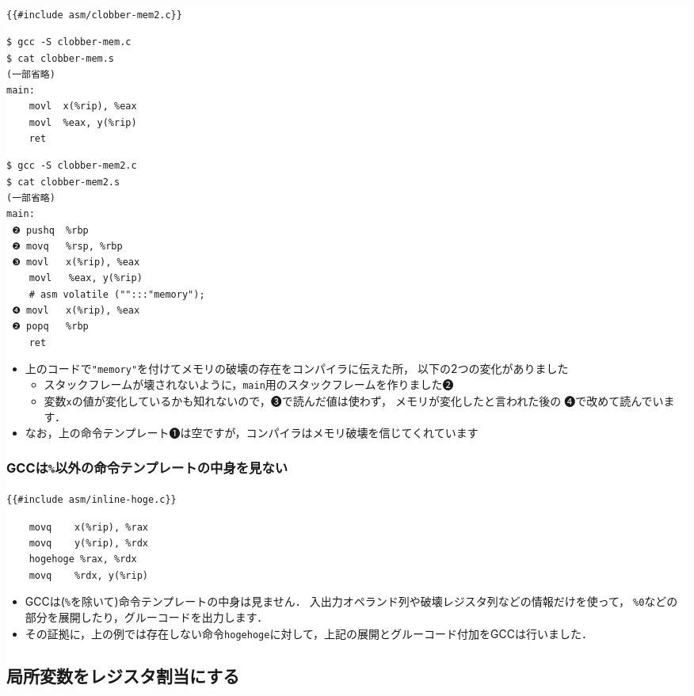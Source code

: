 ```
{{#include asm/clobber-mem2.c}}
```


```
$ gcc -S clobber-mem.c
$ cat clobber-mem.s
(一部省略)
main:
    movl  x(%rip), %eax
    movl  %eax, y(%rip)
    ret
```

```
$ gcc -S clobber-mem2.c
$ cat clobber-mem2.s
(一部省略)
main:
 ❷ pushq  %rbp
 ❷ movq   %rsp, %rbp
 ❸ movl   x(%rip), %eax
    movl   %eax, y(%rip)
    # asm volatile ("":::"memory");
 ❹ movl   x(%rip), %eax
 ❷ popq   %rbp
    ret
```

- 上のコードで`"memory"`を付けてメモリの破壊の存在をコンパイラに伝えた所，
  以下の2つの変化がありました
  - スタックフレームが壊されないように，`main`用のスタックフレームを作りました❷
  - 変数`x`の値が変化しているかも知れないので，❸で読んだ値は使わず，
    メモリが変化したと言われた後の ❹で改めて読んでいます．
- なお，上の命令テンプレート❶は空ですが，コンパイラはメモリ破壊を信じてくれています

### GCCは`%`以外の命令テンプレートの中身を見ない

```
{{#include asm/inline-hoge.c}}
```
   
```x86asmatt
    movq    x(%rip), %rax
    movq    y(%rip), %rdx
    hogehoge %rax, %rdx
    movq    %rdx, y(%rip)
```

- GCCは(`%`を除いて)命令テンプレートの中身は見ません．
  入出力オペランド列や破壊レジスタ列などの情報だけを使って，
  `%0`などの部分を展開したり，グルーコードを出力します．
- その証拠に，上の例では存在しない命令`hogehoge`に対して，上記の展開とグルーコード付加をGCCは行いました．  
 
## 局所変数をレジスタ割当にする
